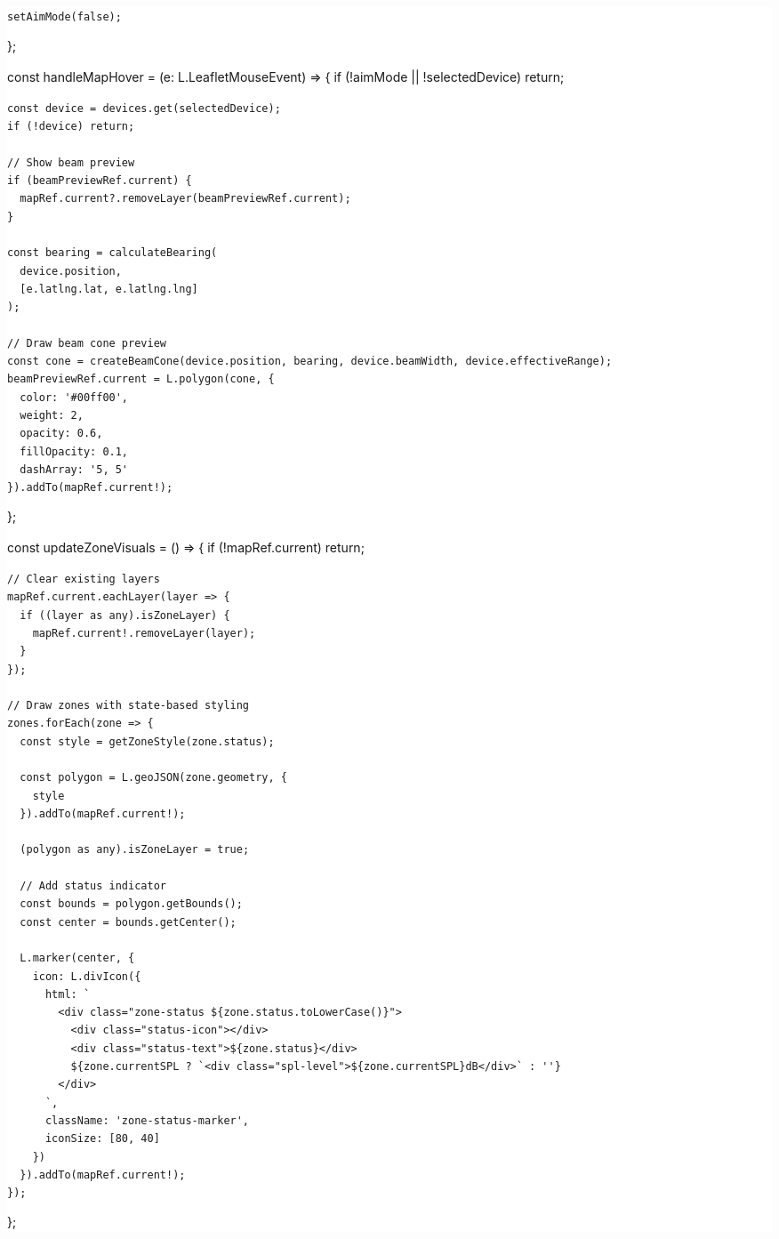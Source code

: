     setAimMode(false);
  };
  
  const handleMapHover = (e: L.LeafletMouseEvent) => {
    if (!aimMode || !selectedDevice) return;
    
    const device = devices.get(selectedDevice);
    if (!device) return;
    
    // Show beam preview
    if (beamPreviewRef.current) {
      mapRef.current?.removeLayer(beamPreviewRef.current);
    }
    
    const bearing = calculateBearing(
      device.position,
      [e.latlng.lat, e.latlng.lng]
    );
    
    // Draw beam cone preview
    const cone = createBeamCone(device.position, bearing, device.beamWidth, device.effectiveRange);
    beamPreviewRef.current = L.polygon(cone, {
      color: '#00ff00',
      weight: 2,
      opacity: 0.6,
      fillOpacity: 0.1,
      dashArray: '5, 5'
    }).addTo(mapRef.current!);
  };
  
  const updateZoneVisuals = () => {
    if (!mapRef.current) return;
    
    // Clear existing layers
    mapRef.current.eachLayer(layer => {
      if ((layer as any).isZoneLayer) {
        mapRef.current!.removeLayer(layer);
      }
    });
    
    // Draw zones with state-based styling
    zones.forEach(zone => {
      const style = getZoneStyle(zone.status);
      
      const polygon = L.geoJSON(zone.geometry, {
        style
      }).addTo(mapRef.current!);
      
      (polygon as any).isZoneLayer = true;
      
      // Add status indicator
      const bounds = polygon.getBounds();
      const center = bounds.getCenter();
      
      L.marker(center, {
        icon: L.divIcon({
          html: `
            <div class="zone-status ${zone.status.toLowerCase()}">
              <div class="status-icon"></div>
              <div class="status-text">${zone.status}</div>
              ${zone.currentSPL ? `<div class="spl-level">${zone.currentSPL}dB</div>` : ''}
            </div>
          `,
          className: 'zone-status-marker',
          iconSize: [80, 40]
        })
      }).addTo(mapRef.current!);
    });
  };